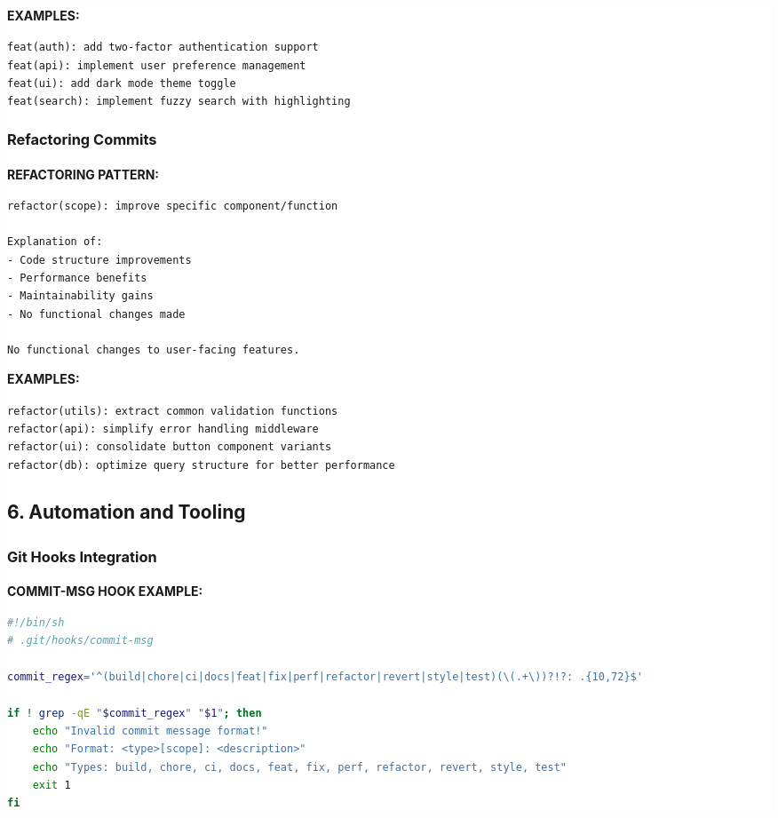 **EXAMPLES:**

```text
feat(auth): add two-factor authentication support
feat(api): implement user preference management
feat(ui): add dark mode theme toggle
feat(search): implement fuzzy search with highlighting
```

### Refactoring Commits

**REFACTORING PATTERN:**

```text
refactor(scope): improve specific component/function

Explanation of:
- Code structure improvements
- Performance benefits
- Maintainability gains
- No functional changes made

No functional changes to user-facing features.
```

**EXAMPLES:**

```text
refactor(utils): extract common validation functions
refactor(api): simplify error handling middleware
refactor(ui): consolidate button component variants
refactor(db): optimize query structure for better performance
```

## 6. Automation and Tooling

### Git Hooks Integration

**COMMIT-MSG HOOK EXAMPLE:**

```bash
#!/bin/sh
# .git/hooks/commit-msg

commit_regex='^(build|chore|ci|docs|feat|fix|perf|refactor|revert|style|test)(\(.+\))?!?: .{10,72}$'

if ! grep -qE "$commit_regex" "$1"; then
    echo "Invalid commit message format!"
    echo "Format: <type>[scope]: <description>"
    echo "Types: build, chore, ci, docs, feat, fix, perf, refactor, revert, style, test"
    exit 1
fi
```

